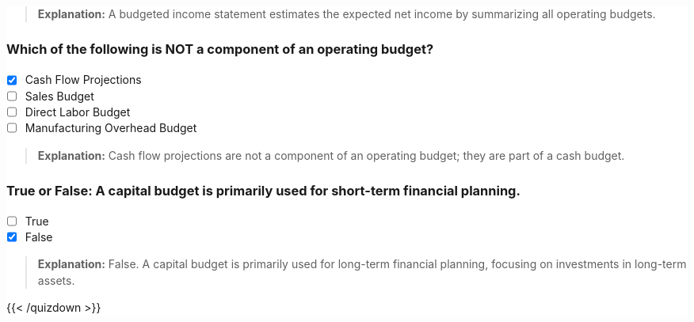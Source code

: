 > **Explanation:** A budgeted income statement estimates the expected net income by summarizing all operating budgets.

### Which of the following is NOT a component of an operating budget?

- [x] Cash Flow Projections
- [ ] Sales Budget
- [ ] Direct Labor Budget
- [ ] Manufacturing Overhead Budget

> **Explanation:** Cash flow projections are not a component of an operating budget; they are part of a cash budget.

### True or False: A capital budget is primarily used for short-term financial planning.

- [ ] True
- [x] False

> **Explanation:** False. A capital budget is primarily used for long-term financial planning, focusing on investments in long-term assets.

{{< /quizdown >}}
